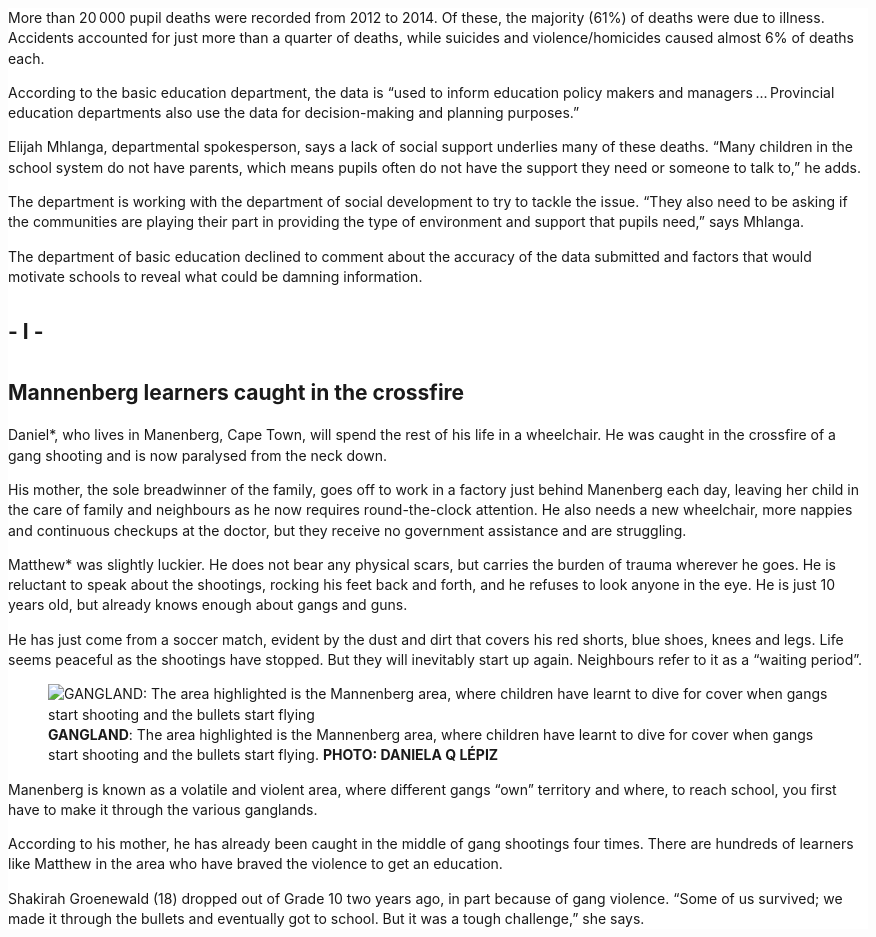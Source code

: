 More than 20 000 pupil deaths were recorded from 2012 to 2014. Of these, the majority (61%) of deaths were due to illness. Accidents accounted for just more than a quarter of deaths, while suicides and violence/homicides caused almost 6% of deaths each.

According to the basic education department, the data is “used to inform education policy makers and managers ... Provincial education departments also use the data for decision-making and planning purposes.”

Elijah Mhlanga, departmental spokesperson, says a lack of social support underlies many of these deaths. “Many children in the school system do not have parents, which means pupils often do not have the support they need or someone to talk to,” he adds.

The department is working with the department of social development to try to tackle the issue. “They also need to be asking if the communities are playing their part in providing the type of environment and support that pupils need,” says Mhlanga.

The department of basic education declined to comment about the accuracy of the data submitted and factors that would motivate schools to reveal what could be damning information.

<h2>- I - <br><br>Mannenberg learners caught in the crossfire</h2>

<span class="dropcap">D</span>aniel*, who lives in Manenberg, Cape Town, will spend the rest of his life in a wheelchair. He was caught in the crossfire of a gang shooting and is now paralysed from the neck down.

His mother, the sole breadwinner of the family, goes off to work in a factory just behind Manenberg each day, leaving her child in the care of family and neighbours as he now requires round-the-clock attention. He also needs a new wheelchair, more nappies and continuous checkups at the doctor, but they receive no government assistance and are struggling.

Matthew* was slightly luckier. He does not bear any physical scars, but carries the burden of trauma wherever he goes. He is reluctant to speak about the shootings, rocking his feet back and forth, and he refuses to look anyone in the eye. He is just 10 years old, but already knows enough about gangs and guns.

He has just come from a soccer match, evident by the dust and dirt that covers his red shorts, blue shoes, knees and legs. Life seems peaceful as the shootings have stopped. But they will inevitably start up again. Neighbours refer to it as a “waiting period”.

<figure>
	<img src="/newsroom-stories/img/stories/20160717/map-mannenberg.jpg" alt="GANGLAND: The area highlighted is the Mannenberg area, where children have learnt to dive for cover when gangs start shooting and the bullets start flying" title="GANGLAND" />
	<figcaption><strong>GANGLAND</strong>: The area highlighted is the Mannenberg area, where children have learnt to dive for cover when gangs start shooting and the bullets start flying. <strong>PHOTO: DANIELA Q LÉPIZ</strong></figcaption>
</figure>

Manenberg is known as a  volatile and violent area, where different gangs “own” territory and where, to reach school, you first have to make it through the various ganglands.

According to his mother, he has already been caught in the middle of gang shootings four times. There are hundreds of learners like Matthew in the area who have braved the violence to get an education.

Shakirah Groenewald (18) dropped out of Grade 10 two years ago, in part because of gang violence. “Some of us survived; we made it through the bullets and eventually got to school. But it was a tough challenge,” she says.
